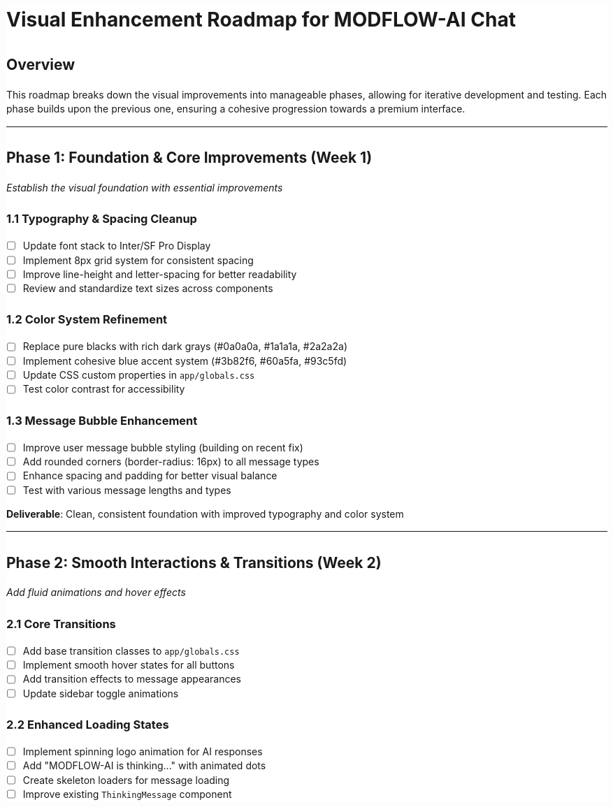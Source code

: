 # Visual Enhancement Roadmap for MODFLOW-AI Chat

## Overview
This roadmap breaks down the visual improvements into manageable phases, allowing for iterative development and testing. Each phase builds upon the previous one, ensuring a cohesive progression towards a premium interface.

---

## Phase 1: Foundation & Core Improvements (Week 1)
*Establish the visual foundation with essential improvements*

### 1.1 Typography & Spacing Cleanup
- [ ] Update font stack to Inter/SF Pro Display
- [ ] Implement 8px grid system for consistent spacing
- [ ] Improve line-height and letter-spacing for better readability
- [ ] Review and standardize text sizes across components

### 1.2 Color System Refinement
- [ ] Replace pure blacks with rich dark grays (#0a0a0a, #1a1a1a, #2a2a2a)
- [ ] Implement cohesive blue accent system (#3b82f6, #60a5fa, #93c5fd)
- [ ] Update CSS custom properties in `app/globals.css`
- [ ] Test color contrast for accessibility

### 1.3 Message Bubble Enhancement
- [ ] Improve user message bubble styling (building on recent fix)
- [ ] Add rounded corners (border-radius: 16px) to all message types
- [ ] Enhance spacing and padding for better visual balance
- [ ] Test with various message lengths and types

**Deliverable**: Clean, consistent foundation with improved typography and color system

---

## Phase 2: Smooth Interactions & Transitions (Week 2)
*Add fluid animations and hover effects*

### 2.1 Core Transitions
- [ ] Add base transition classes to `app/globals.css`
- [ ] Implement smooth hover states for all buttons
- [ ] Add transition effects to message appearances
- [ ] Update sidebar toggle animations

### 2.2 Enhanced Loading States
- [ ] Implement spinning logo animation for AI responses
- [ ] Add "MODFLOW-AI is thinking..." with animated dots
- [ ] Create skeleton loaders for message loading
- [ ] Improve existing `ThinkingMessage` component
